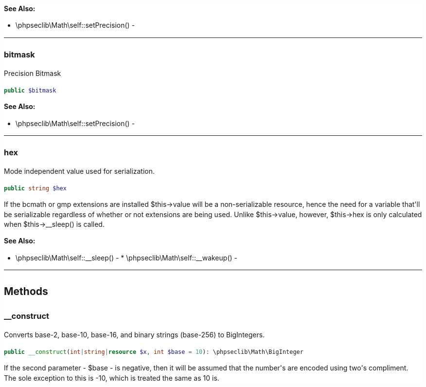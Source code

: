 



**See Also:**

* \phpseclib\Math\self::setPrecision() - 

***

### bitmask

Precision Bitmask

```php
public $bitmask
```





**See Also:**

* \phpseclib\Math\self::setPrecision() - 

***

### hex

Mode independent value used for serialization.

```php
public string $hex
```

If the bcmath or gmp extensions are installed $this->value will be a non-serializable resource, hence the need for
a variable that'll be serializable regardless of whether or not extensions are being used.  Unlike $this->value,
however, $this->hex is only calculated when $this->__sleep() is called.



**See Also:**

* \phpseclib\Math\self::__sleep() - * \phpseclib\Math\self::__wakeup() - 

***

## Methods


### __construct

Converts base-2, base-10, base-16, and binary strings (base-256) to BigIntegers.

```php
public __construct(int|string|resource $x, int $base = 10): \phpseclib\Math\BigInteger
```

If the second parameter - $base - is negative, then it will be assumed that the number's are encoded using
two's compliment.  The sole exception to this is -10, which is treated the same as 10 is.
